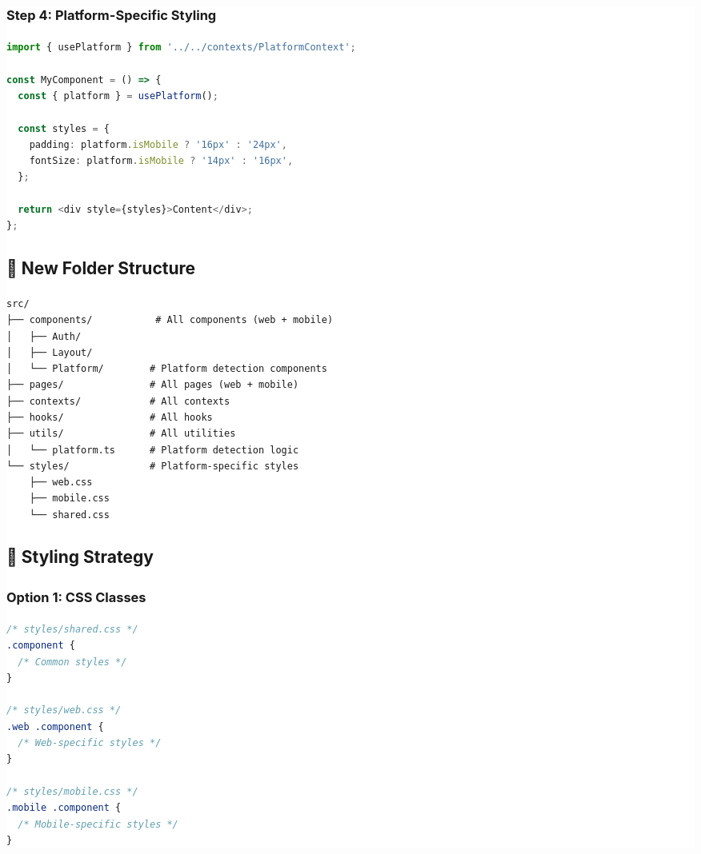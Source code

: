 ### Step 4: Platform-Specific Styling
```typescript
import { usePlatform } from '../../contexts/PlatformContext';

const MyComponent = () => {
  const { platform } = usePlatform();
  
  const styles = {
    padding: platform.isMobile ? '16px' : '24px',
    fontSize: platform.isMobile ? '14px' : '16px',
  };
  
  return <div style={styles}>Content</div>;
};
```

## 📁 New Folder Structure

```
src/
├── components/           # All components (web + mobile)
│   ├── Auth/
│   ├── Layout/
│   └── Platform/        # Platform detection components
├── pages/               # All pages (web + mobile)
├── contexts/            # All contexts
├── hooks/               # All hooks
├── utils/               # All utilities
│   └── platform.ts      # Platform detection logic
└── styles/              # Platform-specific styles
    ├── web.css
    ├── mobile.css
    └── shared.css
```

## 🎨 Styling Strategy

### Option 1: CSS Classes
```css
/* styles/shared.css */
.component {
  /* Common styles */
}

/* styles/web.css */
.web .component {
  /* Web-specific styles */
}

/* styles/mobile.css */
.mobile .component {
  /* Mobile-specific styles */
}
```
